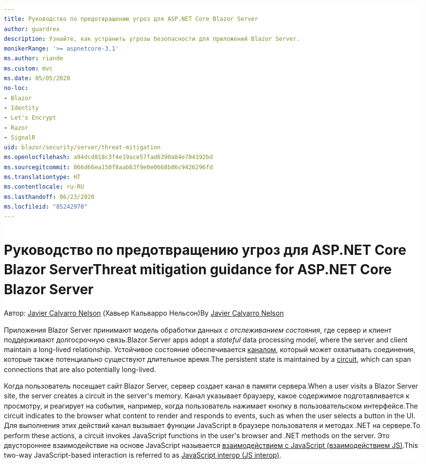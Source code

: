 ```yaml
---
title: Руководство по предотвращению угроз для ASP.NET Core Blazor Server
author: guardrex
description: Узнайте, как устранить угрозы безопасности для приложений Blazor Server.
monikerRange: '>= aspnetcore-3.1'
ms.author: riande
ms.custom: mvc
ms.date: 05/05/2020
no-loc:
- Blazor
- Identity
- Let's Encrypt
- Razor
- SignalR
uid: blazor/security/server/threat-mitigation
ms.openlocfilehash: a94dcd818c3f4e19ace57fad6390a84e704192bd
ms.sourcegitcommit: 066d66ea150f8aab63f9e0e0668b06c9426296fd
ms.translationtype: HT
ms.contentlocale: ru-RU
ms.lasthandoff: 06/23/2020
ms.locfileid: "85242970"
---
```

# <a name="threat-mitigation-guidance-for-aspnet-core-blazor-server"></a><span data-ttu-id="a33d5-103">Руководство по предотвращению угроз для ASP.NET Core Blazor Server</span><span class="sxs-lookup"><span data-stu-id="a33d5-103">Threat mitigation guidance for ASP.NET Core Blazor Server</span></span>

<span data-ttu-id="a33d5-104">Автор: [Javier Calvarro Nelson](https://github.com/javiercn) (Хавьер Кальварро Нельсон)</span><span class="sxs-lookup"><span data-stu-id="a33d5-104">By [Javier Calvarro Nelson](https://github.com/javiercn)</span></span>

<span data-ttu-id="a33d5-105">Приложения Blazor Server принимают модель обработки данных *с отслеживанием состояния*, где сервер и клиент поддерживают долгосрочную связь.</span><span class="sxs-lookup"><span data-stu-id="a33d5-105">Blazor Server apps adopt a *stateful* data processing model, where the server and client maintain a long-lived relationship.</span></span> <span data-ttu-id="a33d5-106">Устойчивое состояние обеспечивается [каналом](xref:blazor/state-management), который может охватывать соединения, которые также потенциально существуют длительное время.</span><span class="sxs-lookup"><span data-stu-id="a33d5-106">The persistent state is maintained by a [circuit](xref:blazor/state-management), which can span connections that are also potentially long-lived.</span></span>

<span data-ttu-id="a33d5-107">Когда пользователь посещает сайт Blazor Server, сервер создает канал в памяти сервера.</span><span class="sxs-lookup"><span data-stu-id="a33d5-107">When a user visits a Blazor Server site, the server creates a circuit in the server's memory.</span></span> <span data-ttu-id="a33d5-108">Канал указывает браузеру, какое содержимое подготавливается к просмотру, и реагирует на события, например, когда пользователь нажимает кнопку в пользовательском интерфейсе.</span><span class="sxs-lookup"><span data-stu-id="a33d5-108">The circuit indicates to the browser what content to render and responds to events, such as when the user selects a button in the UI.</span></span> <span data-ttu-id="a33d5-109">Для выполнения этих действий канал вызывает функции JavaScript в браузере пользователя и методах .NET на сервере.</span><span class="sxs-lookup"><span data-stu-id="a33d5-109">To perform these actions, a circuit invokes JavaScript functions in the user's browser and .NET methods on the server.</span></span> <span data-ttu-id="a33d5-110">Это двустороннее взаимодействие на основе JavaScript называется [взаимодействием с JavaScript (взаимодействием JS)](xref:blazor/call-javascript-from-dotnet).</span><span class="sxs-lookup"><span data-stu-id="a33d5-110">This two-way JavaScript-based interaction is referred to as [JavaScript interop (JS interop)](xref:blazor/call-javascript-from-dotnet).</span></span>
